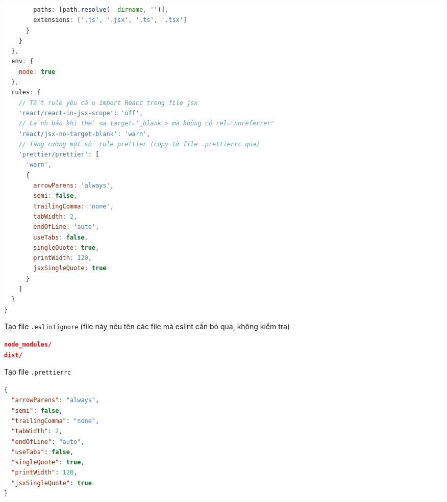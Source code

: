 ```js
        paths: [path.resolve(__dirname, '')],
        extensions: ['.js', '.jsx', '.ts', '.tsx']
      }
    }
  },
  env: {
    node: true
  },
  rules: {
    // Tắt rule yêu cầu import React trong file jsx
    'react/react-in-jsx-scope': 'off',
    // Cảnh báo khi thẻ <a target='_blank'> mà không có rel="noreferrer"
    'react/jsx-no-target-blank': 'warn',
    // Tăng cường một số rule prettier (copy từ file .prettierrc qua)
    'prettier/prettier': [
      'warn',
      {
        arrowParens: 'always',
        semi: false,
        trailingComma: 'none',
        tabWidth: 2,
        endOfLine: 'auto',
        useTabs: false,
        singleQuote: true,
        printWidth: 120,
        jsxSingleQuote: true
      }
    ]
  }
}
```

Tạo file `.eslintignore` (file này nêu tên các file mà eslint cần bỏ qua, không kiểm tra)

```json
node_modules/
dist/
```

Tạo file `.prettierrc`

```json
{
  "arrowParens": "always",
  "semi": false,
  "trailingComma": "none",
  "tabWidth": 2,
  "endOfLine": "auto",
  "useTabs": false,
  "singleQuote": true,
  "printWidth": 120,
  "jsxSingleQuote": true
}
```
